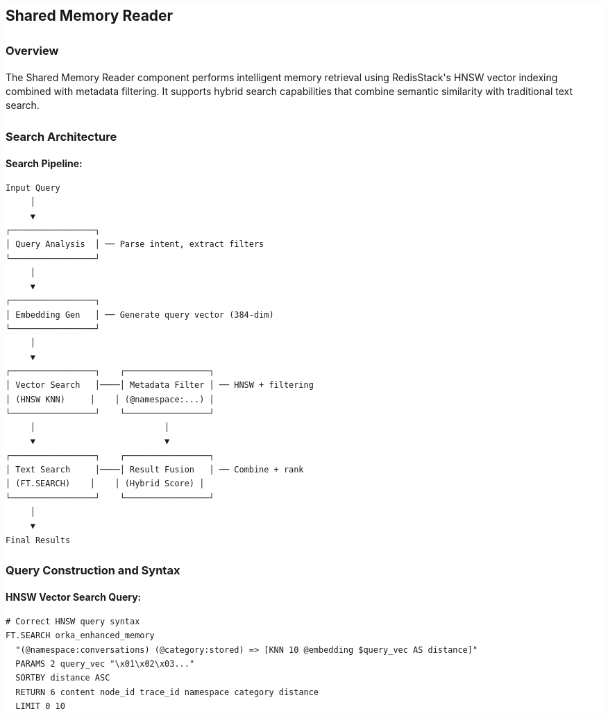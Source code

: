 ## Shared Memory Reader

### Overview

The Shared Memory Reader component performs intelligent memory retrieval using RedisStack's HNSW vector indexing combined with metadata filtering. It supports hybrid search capabilities that combine semantic similarity with traditional text search.

### Search Architecture

**Search Pipeline:**
```
Input Query
     │
     ▼
┌─────────────────┐
│ Query Analysis  │ ── Parse intent, extract filters
└─────────────────┘
     │
     ▼
┌─────────────────┐
│ Embedding Gen   │ ── Generate query vector (384-dim)
└─────────────────┘
     │
     ▼
┌─────────────────┐    ┌─────────────────┐
│ Vector Search   │────│ Metadata Filter │ ── HNSW + filtering  
│ (HNSW KNN)     │    │ (@namespace:...) │
└─────────────────┘    └─────────────────┘
     │                          │
     ▼                          ▼
┌─────────────────┐    ┌─────────────────┐
│ Text Search     │────│ Result Fusion   │ ── Combine + rank
│ (FT.SEARCH)    │    │ (Hybrid Score) │
└─────────────────┘    └─────────────────┘
     │
     ▼
Final Results
```

### Query Construction and Syntax

**HNSW Vector Search Query:**
```redis
# Correct HNSW query syntax
FT.SEARCH orka_enhanced_memory 
  "(@namespace:conversations) (@category:stored) => [KNN 10 @embedding $query_vec AS distance]" 
  PARAMS 2 query_vec "\x01\x02\x03..."
  SORTBY distance ASC
  RETURN 6 content node_id trace_id namespace category distance
  LIMIT 0 10
```
